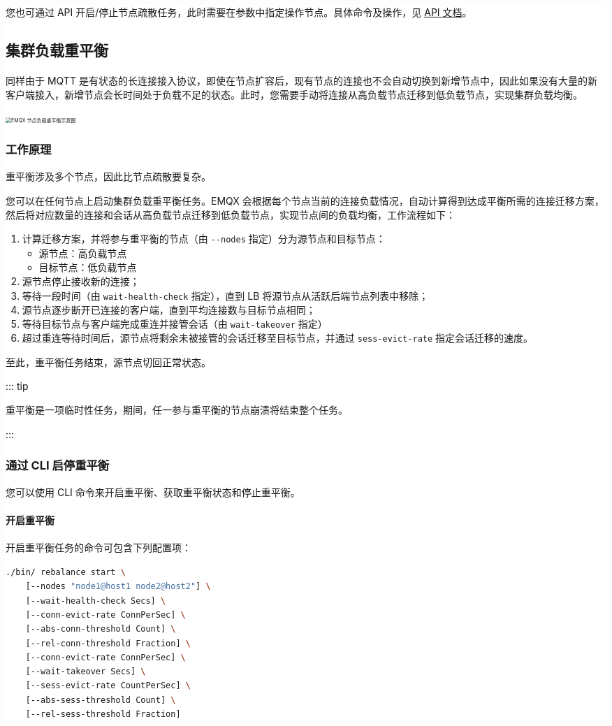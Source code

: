 您也可通过 API 开启/停止节点疏散任务，此时需要在参数中指定操作节点。具体命令及操作，见 [API 文档](https://docs.emqx.com/zh/enterprise/v5.1/admin/api-docs.html)。

## 集群负载重平衡

同样由于 MQTT 是有状态的长连接接入协议，即使在节点扩容后，现有节点的连接也不会自动切换到新增节点中，因此如果没有大量的新客户端接入，新增节点会长时间处于负载不足的状态。此时，您需要手动将连接从高负载节点迁移到低负载节点，实现集群负载均衡。

<img src="./assets/rebalancing.png" alt="EMQX 节点负载重平衡示意图" style="zoom:50%;" />

### 工作原理

重平衡涉及多个节点，因此比节点疏散要复杂。

您可以在任何节点上启动集群负载重平衡任务。EMQX 会根据每个节点当前的连接负载情况，自动计算得到达成平衡所需的连接迁移方案，然后将对应数量的连接和会话从高负载节点迁移到低负载节点，实现节点间的负载均衡，工作流程如下：

1. 计算迁移方案，并将参与重平衡的节点（由 `--nodes` 指定）分为源节点和目标节点：
   - 源节点：高负载节点
   - 目标节点：低负载节点
2. 源节点停止接收新的连接；
3. 等待一段时间（由 `wait-health-check` 指定），直到 LB 将源节点从活跃后端节点列表中移除；
4. 源节点逐步断开已连接的客户端，直到平均连接数与目标节点相同；
5. 等待目标节点与客户端完成重连并接管会话（由 `wait-takeover` 指定）
6. 超过重连等待时间后，源节点将剩余未被接管的会话迁移至目标节点，并通过 `sess-evict-rate` 指定会话迁移的速度。

至此，重平衡任务结束，源节点切回正常状态。

::: tip

重平衡是一项临时性任务，期间，任一参与重平衡的节点崩溃将结束整个任务。

:::

### 通过 CLI 启停重平衡

您可以使用 CLI 命令来开启重平衡、获取重平衡状态和停止重平衡。

#### 开启重平衡

开启重平衡任务的命令可包含下列配置项：

```bash
./bin/ rebalance start \
    [--nodes "node1@host1 node2@host2"] \
    [--wait-health-check Secs] \
    [--conn-evict-rate ConnPerSec] \
    [--abs-conn-threshold Count] \
    [--rel-conn-threshold Fraction] \
    [--conn-evict-rate ConnPerSec] \
    [--wait-takeover Secs] \
    [--sess-evict-rate CountPerSec] \
    [--abs-sess-threshold Count] \
    [--rel-sess-threshold Fraction]
```
